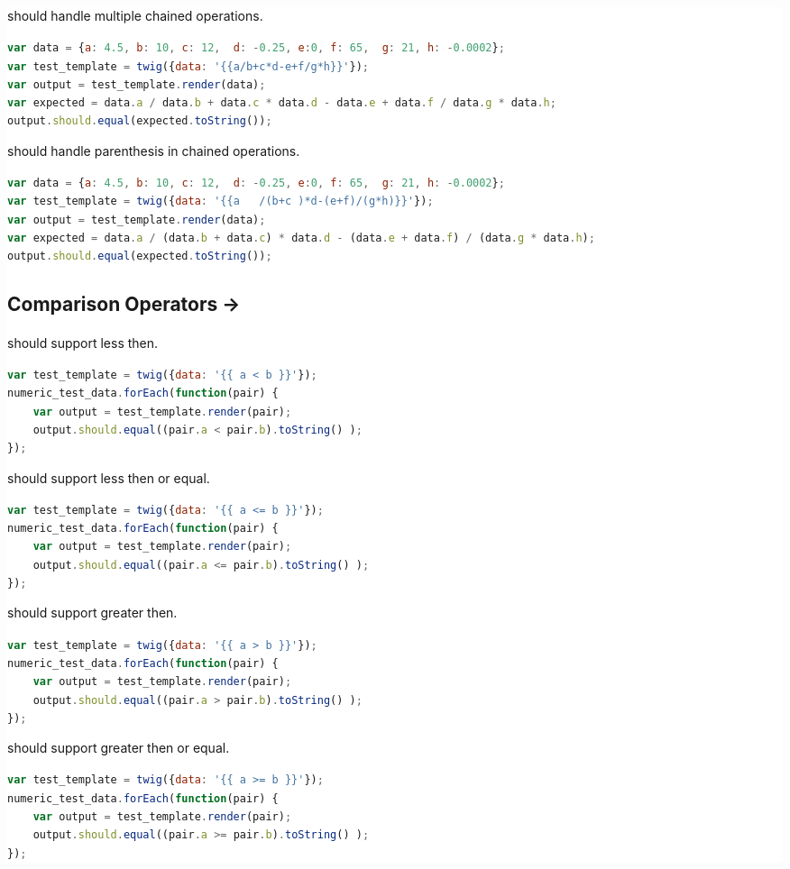 should handle multiple chained operations.

```js
var data = {a: 4.5, b: 10, c: 12,  d: -0.25, e:0, f: 65,  g: 21, h: -0.0002};
var test_template = twig({data: '{{a/b+c*d-e+f/g*h}}'});
var output = test_template.render(data);
var expected = data.a / data.b + data.c * data.d - data.e + data.f / data.g * data.h;
output.should.equal(expected.toString());
```

should handle parenthesis in chained operations.

```js
var data = {a: 4.5, b: 10, c: 12,  d: -0.25, e:0, f: 65,  g: 21, h: -0.0002};
var test_template = twig({data: '{{a   /(b+c )*d-(e+f)/(g*h)}}'});
var output = test_template.render(data);
var expected = data.a / (data.b + data.c) * data.d - (data.e + data.f) / (data.g * data.h);
output.should.equal(expected.toString());
```

<a name="twigjs-expressions---comparison-operators--"></a>
## Comparison Operators ->
should support less then.

```js
var test_template = twig({data: '{{ a < b }}'});
numeric_test_data.forEach(function(pair) {
    var output = test_template.render(pair);
    output.should.equal((pair.a < pair.b).toString() );
});
```

should support less then or equal.

```js
var test_template = twig({data: '{{ a <= b }}'});
numeric_test_data.forEach(function(pair) {
    var output = test_template.render(pair);
    output.should.equal((pair.a <= pair.b).toString() );
});
```

should support greater then.

```js
var test_template = twig({data: '{{ a > b }}'});
numeric_test_data.forEach(function(pair) {
    var output = test_template.render(pair);
    output.should.equal((pair.a > pair.b).toString() );
});
```

should support greater then or equal.

```js
var test_template = twig({data: '{{ a >= b }}'});
numeric_test_data.forEach(function(pair) {
    var output = test_template.render(pair);
    output.should.equal((pair.a >= pair.b).toString() );
});
```
